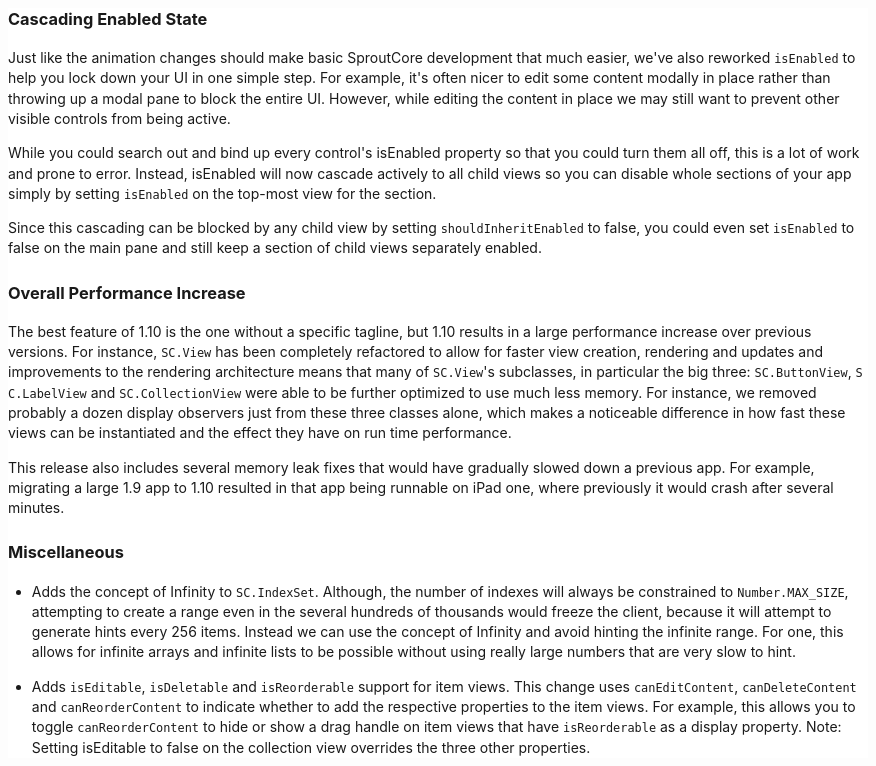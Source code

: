 
### Cascading Enabled State


Just like the animation changes should make basic SproutCore development that much easier, we've also reworked `isEnabled` to help you lock down your UI in one simple step. For example, it's often nicer to edit some content modally in place rather than throwing up a modal pane to block the entire UI. However, while editing the content in place we may still want to prevent other visible controls from being active.

While you could search out and bind up every control's isEnabled property so that you could turn them all off, this is a lot of work and prone to error. Instead, isEnabled will now cascade actively to all child views so you can disable whole sections of your app simply by setting `isEnabled` on the top-most view for the section.

Since this cascading can be blocked by any child view by setting `shouldInheritEnabled` to false, you could even set `isEnabled` to false on the main pane and still keep a section of child views separately enabled.


### Overall Performance Increase


The best feature of 1.10 is the one without a specific tagline, but 1.10 results in a large performance increase over previous versions. For instance, `SC.View` has been completely refactored to allow for faster view creation, rendering and updates and improvements to the rendering architecture means that many of `SC.View`'s subclasses, in particular the big three: `SC.ButtonView`, `SC.LabelView` and `SC.CollectionView` were able to be further optimized to use much less memory. For instance, we removed probably a dozen display observers just from these three classes alone, which makes a noticeable difference in how fast these views can be instantiated and the effect they have on run time performance.

This release also includes several memory leak fixes that would have gradually slowed down a previous app. For example, migrating a large 1.9 app to 1.10 resulted in that app being runnable on iPad one, where previously it would crash after several minutes.


### Miscellaneous





	
  * Adds the concept of Infinity to `SC.IndexSet`. Although, the number of indexes will always be constrained to `Number.MAX_SIZE`, attempting to create a range even in the several hundreds of thousands would freeze the client, because it will attempt to generate hints every 256 items. Instead we can use the concept of Infinity and avoid hinting the infinite range. For one, this allows for infinite arrays and infinite lists to be possible without using really large numbers that are very slow to hint.

	
  * Adds `isEditable`, `isDeletable` and `isReorderable` support for item views. This change uses `canEditContent`, `canDeleteContent` and `canReorderContent` to indicate whether to add the respective properties to the item views. For example, this allows you to toggle `canReorderContent` to hide or show a drag handle on item views that have `isReorderable` as a display property. Note: Setting isEditable to false on the collection view overrides the three other properties.
